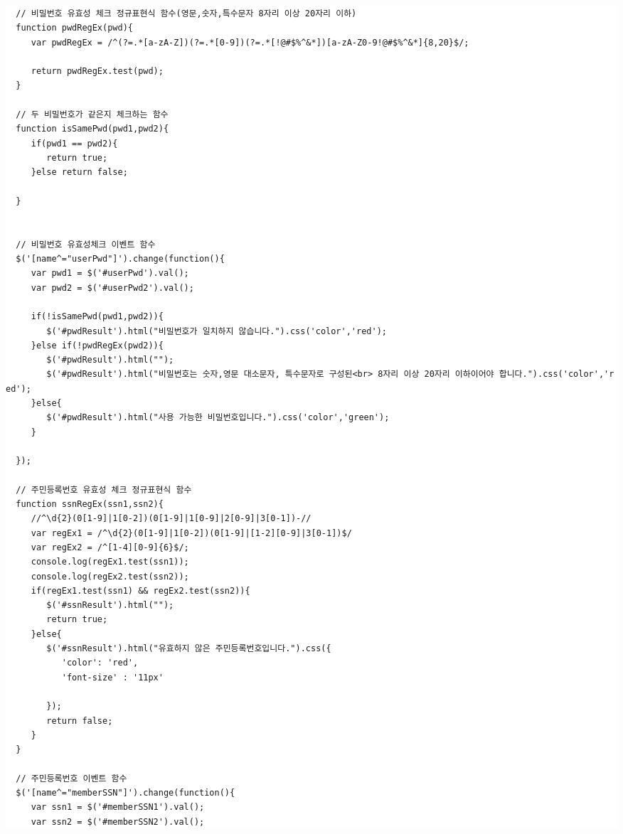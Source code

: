       
      
      
      // 비밀번호 유효성 체크 정규표현식 함수(영문,숫자,특수문자 8자리 이상 20자리 이하)
      function pwdRegEx(pwd){  
         var pwdRegEx = /^(?=.*[a-zA-Z])(?=.*[0-9])(?=.*[!@#$%^&*])[a-zA-Z0-9!@#$%^&*]{8,20}$/;
      
         return pwdRegEx.test(pwd);
      }
      
      // 두 비밀번호가 같은지 체크하는 함수
      function isSamePwd(pwd1,pwd2){
         if(pwd1 == pwd2){
            return true;
         }else return false;
         
      }
      
      
      // 비밀번호 유효성체크 이벤트 함수
      $('[name^="userPwd"]').change(function(){
         var pwd1 = $('#userPwd').val();
         var pwd2 = $('#userPwd2').val();
      
         if(!isSamePwd(pwd1,pwd2)){
            $('#pwdResult').html("비밀번호가 일치하지 않습니다.").css('color','red');
         }else if(!pwdRegEx(pwd2)){
            $('#pwdResult').html("");
            $('#pwdResult').html("비밀번호는 숫자,영문 대소문자, 특수문자로 구성된<br> 8자리 이상 20자리 이하이어야 합니다.").css('color','red');
         }else{
            $('#pwdResult').html("사용 가능한 비밀번호입니다.").css('color','green');
         }
         
      });
      
      // 주민등록번호 유효성 체크 정규표현식 함수
      function ssnRegEx(ssn1,ssn2){ 
         //^\d{2}(0[1-9]|1[0-2])(0[1-9]|1[0-9]|2[0-9]|3[0-1])-//
         var regEx1 = /^\d{2}(0[1-9]|1[0-2])(0[1-9]|[1-2][0-9]|3[0-1])$/
         var regEx2 = /^[1-4][0-9]{6}$/;
         console.log(regEx1.test(ssn1));
         console.log(regEx2.test(ssn2));
         if(regEx1.test(ssn1) && regEx2.test(ssn2)){
            $('#ssnResult').html("");
            return true;
         }else{
            $('#ssnResult').html("유효하지 않은 주민등록번호입니다.").css({
               'color': 'red',
               'font-size' : '11px'
         
            });
            return false;
         }
      }
      
      // 주민등록번호 이벤트 함수
      $('[name^="memberSSN"]').change(function(){
         var ssn1 = $('#memberSSN1').val();
         var ssn2 = $('#memberSSN2').val();
         